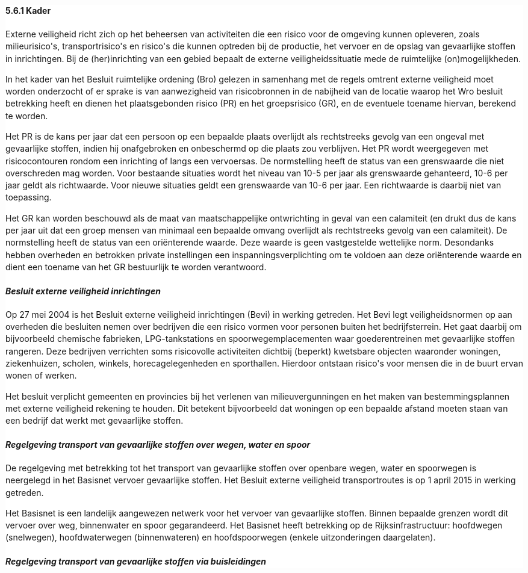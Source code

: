 #### <span id="page-46-1"></span>**5.6.1 Kader**

Externe veiligheid richt zich op het beheersen van activiteiten die een risico voor de omgeving kunnen opleveren, zoals milieurisico's, transportrisico's en risico's die kunnen optreden bij de productie, het vervoer en de opslag van gevaarlijke stoffen in inrichtingen. Bij de (her)inrichting van een gebied bepaalt de externe veiligheidssituatie mede de ruimtelijke (on)mogelijkheden.

In het kader van het Besluit ruimtelijke ordening (Bro) gelezen in samenhang met de regels omtrent externe veiligheid moet worden onderzocht of er sprake is van aanwezigheid van risicobronnen in de nabijheid van de locatie waarop het Wro besluit betrekking heeft en dienen het plaatsgebonden risico (PR) en het groepsrisico (GR), en de eventuele toename hiervan, berekend te worden.

Het PR is de kans per jaar dat een persoon op een bepaalde plaats overlijdt als rechtstreeks gevolg van een ongeval met gevaarlijke stoffen, indien hij onafgebroken en onbeschermd op die plaats zou verblijven. Het PR wordt weergegeven met risicocontouren rondom een inrichting of langs een vervoersas. De normstelling heeft de status van een grenswaarde die niet overschreden mag worden. Voor bestaande situaties wordt het niveau van 10-5 per jaar als grenswaarde gehanteerd, 10-6 per jaar geldt als richtwaarde. Voor nieuwe situaties geldt een grenswaarde van 10-6 per jaar. Een richtwaarde is daarbij niet van toepassing.

Het GR kan worden beschouwd als de maat van maatschappelijke ontwrichting in geval van een calamiteit (en drukt dus de kans per jaar uit dat een groep mensen van minimaal een bepaalde omvang overlijdt als rechtstreeks gevolg van een calamiteit). De normstelling heeft de status van een oriënterende waarde. Deze waarde is geen vastgestelde wettelijke norm. Desondanks hebben overheden en betrokken private instellingen een inspanningsverplichting om te voldoen aan deze oriënterende waarde en dient een toename van het GR bestuurlijk te worden verantwoord.

#### *Besluit externe veiligheid inrichtingen*

Op 27 mei 2004 is het Besluit externe veiligheid inrichtingen (Bevi) in werking getreden. Het Bevi legt veiligheidsnormen op aan overheden die besluiten nemen over bedrijven die een risico vormen voor personen buiten het bedrijfsterrein. Het gaat daarbij om bijvoorbeeld chemische fabrieken, LPG-tankstations en spoorwegemplacementen waar goederentreinen met gevaarlijke stoffen rangeren. Deze bedrijven verrichten soms risicovolle activiteiten dichtbij (beperkt) kwetsbare objecten waaronder woningen, ziekenhuizen, scholen, winkels, horecagelegenheden en sporthallen. Hierdoor ontstaan risico's voor mensen die in de buurt ervan wonen of werken.

Het besluit verplicht gemeenten en provincies bij het verlenen van milieuvergunningen en het maken van bestemmingsplannen met externe veiligheid rekening te houden. Dit betekent bijvoorbeeld dat woningen op een bepaalde afstand moeten staan van een bedrijf dat werkt met gevaarlijke stoffen.

#### *Regelgeving transport van gevaarlijke stoffen over wegen, water en spoor*

De regelgeving met betrekking tot het transport van gevaarlijke stoffen over openbare wegen, water en spoorwegen is neergelegd in het Basisnet vervoer gevaarlijke stoffen. Het Besluit externe veiligheid transportroutes is op 1 april 2015 in werking getreden.

Het Basisnet is een landelijk aangewezen netwerk voor het vervoer van gevaarlijke stoffen. Binnen bepaalde grenzen wordt dit vervoer over weg, binnenwater en spoor gegarandeerd. Het Basisnet heeft betrekking op de Rijksinfrastructuur: hoofdwegen (snelwegen), hoofdwaterwegen (binnenwateren) en hoofdspoorwegen (enkele uitzonderingen daargelaten).

#### *Regelgeving transport van gevaarlijke stoffen via buisleidingen*
